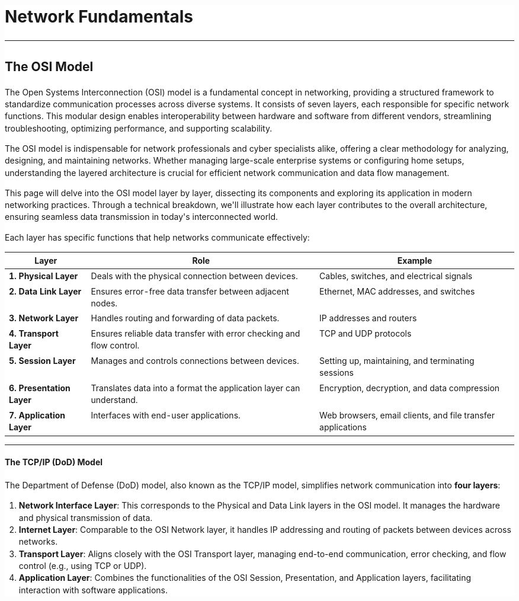 # Network Fundamentals

---

## **The OSI Model**  

The Open Systems Interconnection (OSI) model is a fundamental concept in networking, providing a structured framework to standardize communication processes across diverse systems. It consists of seven layers, each responsible for specific network functions. This modular design enables interoperability between hardware and software from different vendors, streamlining troubleshooting, optimizing performance, and supporting scalability.

The OSI model is indispensable for network professionals and cyber specialists alike, offering a clear methodology for analyzing, designing, and maintaining networks. Whether managing large-scale enterprise systems or configuring home setups, understanding the layered architecture is crucial for efficient network communication and data flow management.

This page will delve into the OSI model layer by layer, dissecting its components and exploring its application in modern networking practices. Through a technical breakdown, we'll illustrate how each layer contributes to the overall architecture, ensuring seamless data transmission in today's interconnected world.

Each layer has specific functions that help networks communicate effectively:

| **Layer**           | **Role**                                                   | **Example**                                    |
|----------------------|-----------------------------------------------------------|------------------------------------------------|
| **1. Physical Layer**   | Deals with the physical connection between devices.       | Cables, switches, and electrical signals      |
| **2. Data Link Layer**  | Ensures error-free data transfer between adjacent nodes.  | Ethernet, MAC addresses, and switches         |
| **3. Network Layer**    | Handles routing and forwarding of data packets.           | IP addresses and routers                      |
| **4. Transport Layer**  | Ensures reliable data transfer with error checking and flow control. | TCP and UDP protocols                |
| **5. Session Layer**    | Manages and controls connections between devices.         | Setting up, maintaining, and terminating sessions |
| **6. Presentation Layer** | Translates data into a format the application layer can understand. | Encryption, decryption, and data compression |
| **7. Application Layer** | Interfaces with end-user applications.                   | Web browsers, email clients, and file transfer applications |

---

#### The TCP/IP (DoD) Model

The Department of Defense (DoD) model, also known as the TCP/IP model, simplifies network communication into **four layers**:

1. **Network Interface Layer**: This corresponds to the Physical and Data Link layers in the OSI model. It manages the hardware and physical transmission of data.
2. **Internet Layer**: Comparable to the OSI Network layer, it handles IP addressing and routing of packets between devices across networks.
3. **Transport Layer**: Aligns closely with the OSI Transport layer, managing end-to-end communication, error checking, and flow control (e.g., using TCP or UDP).
4. **Application Layer**: Combines the functionalities of the OSI Session, Presentation, and Application layers, facilitating interaction with software applications.
